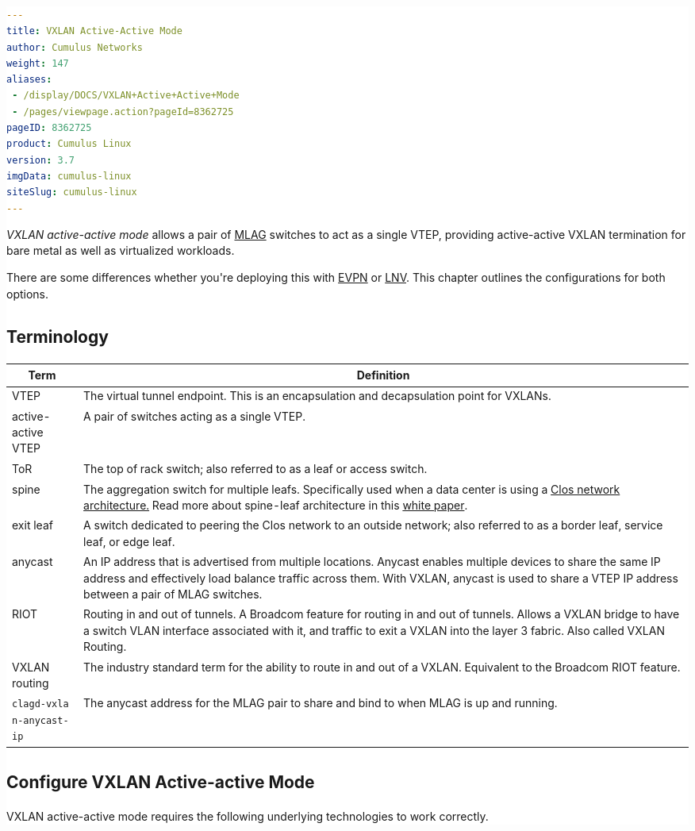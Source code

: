 ```yaml
---
title: VXLAN Active-Active Mode
author: Cumulus Networks
weight: 147
aliases:
 - /display/DOCS/VXLAN+Active+Active+Mode
 - /pages/viewpage.action?pageId=8362725
pageID: 8362725
product: Cumulus Linux
version: 3.7
imgData: cumulus-linux
siteSlug: cumulus-linux
---
```

*VXLAN active-active mode* allows a pair of
[MLAG](../../Layer-2/Multi-Chassis-Link-Aggregation-MLAG/)
switches to act as a single VTEP, providing active-active VXLAN
termination for bare metal as well as virtualized workloads.

There are some differences whether you're deploying this with
[EVPN](../Ethernet-Virtual-Private-Network-EVPN/)
or
[LNV](../Lightweight-Network-Virtualization-Overview/).
This chapter outlines the configurations for both options.

## Terminology

| Term         | Definition        |
| ------------ | ----------------- |
| VTEP                     | The virtual tunnel endpoint. This is an encapsulation and decapsulation point for VXLANs.    |
| active-active VTEP       | A pair of switches acting as a single VTEP.                             |
| ToR                      | The top of rack switch; also referred to as a leaf or access switch.    |
| spine                    | The aggregation switch for multiple leafs. Specifically used when a data center is using a [Clos network architecture.](https://en.wikipedia.org/wiki/Clos_network) Read more about spine-leaf architecture in this [white paper](http://go.cumulusnetworks.com/scalable-dcnetworks?utm_source=homepageslider&utm_medium=search&utm_campaign=Whitepaper-Building+Scalable+Datacenter+Networks). |
| exit leaf                | A switch dedicated to peering the Clos network to an outside network; also referred to as a border leaf, service leaf, or edge leaf.                                            |
| anycast                  | An IP address that is advertised from multiple locations. Anycast enables multiple devices to share the same IP address and effectively load balance traffic across them. With VXLAN, anycast is used to share a VTEP IP address between a pair of MLAG switches.  |
| RIOT                     | Routing in and out of tunnels. A Broadcom feature for routing in and out of tunnels. Allows a VXLAN bridge to have a switch VLAN interface associated with it, and traffic to exit a VXLAN into the layer 3 fabric. Also called VXLAN Routing.                    |
| VXLAN routing            | The industry standard term for the ability to route in and out of a VXLAN. Equivalent to the Broadcom RIOT feature.                   |
| `clagd-vxlan-anycast-ip` | The anycast address for the MLAG pair to share and bind to when MLAG is up and running.                              |

## Configure VXLAN Active-active Mode

VXLAN active-active mode requires the following underlying technologies
to work correctly.
